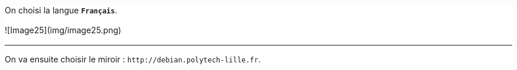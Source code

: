 
On choisi la langue **`Français`**.
<div class = "resize">
![Image25](img/image25.png)
</div>

---

On va ensuite choisir le miroir : `http://debian.polytech-lille.fr`.
<div class = "resize">